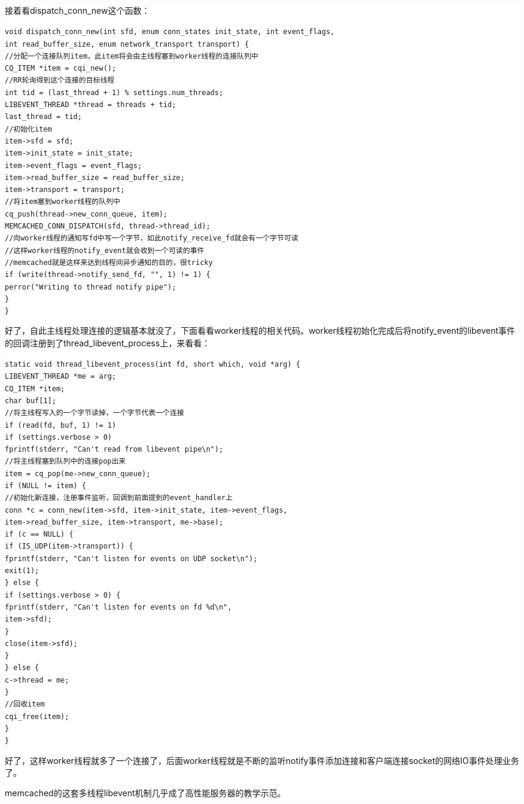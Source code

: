 接着看dispatch_conn_new这个函数：

    void dispatch_conn_new(int sfd, enum conn_states init_state, int event_flags,
    int read_buffer_size, enum network_transport transport) {
    //分配一个连接队列item，此item将会由主线程塞到worker线程的连接队列中
    CQ_ITEM *item = cqi_new();
    //RR轮询得到这个连接的目标线程
    int tid = (last_thread + 1) % settings.num_threads;
    LIBEVENT_THREAD *thread = threads + tid;
    last_thread = tid;
    //初始化item
    item->sfd = sfd;
    item->init_state = init_state;
    item->event_flags = event_flags;
    item->read_buffer_size = read_buffer_size;
    item->transport = transport;
    //将item塞到worker线程的队列中
    cq_push(thread->new_conn_queue, item);
    MEMCACHED_CONN_DISPATCH(sfd, thread->thread_id);
    //向worker线程的通知写fd中写一个字节，如此notify_receive_fd就会有一个字节可读
    //这样worker线程的notify_event就会收到一个可读的事件
    //memcached就是这样来达到线程间异步通知的目的，很tricky
    if (write(thread->notify_send_fd, "", 1) != 1) {
    perror("Writing to thread notify pipe");
    }
    }

好了，自此主线程处理连接的逻辑基本就没了，下面看看worker线程的相关代码。worker线程初始化完成后将notify_event的libevent事件的回调注册到了thread_libevent_process上，来看看：

    static void thread_libevent_process(int fd, short which, void *arg) {
    LIBEVENT_THREAD *me = arg;
    CQ_ITEM *item;
    char buf[1];
    //将主线程写入的一个字节读掉，一个字节代表一个连接
    if (read(fd, buf, 1) != 1)
    if (settings.verbose > 0)
    fprintf(stderr, "Can't read from libevent pipe\n");
    //将主线程塞到队列中的连接pop出来
    item = cq_pop(me->new_conn_queue);
    if (NULL != item) {
    //初始化新连接，注册事件监听，回调到前面提到的event_handler上
    conn *c = conn_new(item->sfd, item->init_state, item->event_flags,
    item->read_buffer_size, item->transport, me->base);
    if (c == NULL) {
    if (IS_UDP(item->transport)) {
    fprintf(stderr, "Can't listen for events on UDP socket\n");
    exit(1);
    } else {
    if (settings.verbose > 0) {
    fprintf(stderr, "Can't listen for events on fd %d\n",
    item->sfd);
    }
    close(item->sfd);
    }
    } else {
    c->thread = me;
    }
    //回收item
    cqi_free(item);
    }
    }

好了，这样worker线程就多了一个连接了，后面worker线程就是不断的监听notify事件添加连接和客户端连接socket的网络IO事件处理业务了。

memcached的这套多线程libevent机制几乎成了高性能服务器的教学示范。
